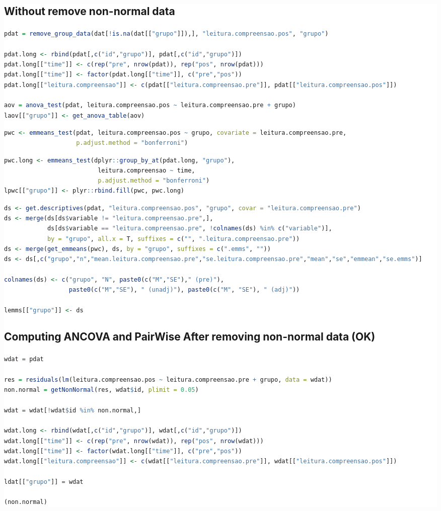 ## Without remove non-normal data

``` r
pdat = remove_group_data(dat[!is.na(dat[["grupo"]]),], "leitura.compreensao.pos", "grupo")

pdat.long <- rbind(pdat[,c("id","grupo")], pdat[,c("id","grupo")])
pdat.long[["time"]] <- c(rep("pre", nrow(pdat)), rep("pos", nrow(pdat)))
pdat.long[["time"]] <- factor(pdat.long[["time"]], c("pre","pos"))
pdat.long[["leitura.compreensao"]] <- c(pdat[["leitura.compreensao.pre"]], pdat[["leitura.compreensao.pos"]])

aov = anova_test(pdat, leitura.compreensao.pos ~ leitura.compreensao.pre + grupo)
laov[["grupo"]] <- get_anova_table(aov)
```

``` r
pwc <- emmeans_test(pdat, leitura.compreensao.pos ~ grupo, covariate = leitura.compreensao.pre,
                    p.adjust.method = "bonferroni")
```

``` r
pwc.long <- emmeans_test(dplyr::group_by_at(pdat.long, "grupo"),
                          leitura.compreensao ~ time,
                          p.adjust.method = "bonferroni")
lpwc[["grupo"]] <- plyr::rbind.fill(pwc, pwc.long)
```

``` r
ds <- get.descriptives(pdat, "leitura.compreensao.pos", "grupo", covar = "leitura.compreensao.pre")
ds <- merge(ds[ds$variable != "leitura.compreensao.pre",],
            ds[ds$variable == "leitura.compreensao.pre", !colnames(ds) %in% c("variable")],
            by = "grupo", all.x = T, suffixes = c("", ".leitura.compreensao.pre"))
ds <- merge(get_emmeans(pwc), ds, by = "grupo", suffixes = c(".emms", ""))
ds <- ds[,c("grupo","n","mean.leitura.compreensao.pre","se.leitura.compreensao.pre","mean","se","emmean","se.emms")]

colnames(ds) <- c("grupo", "N", paste0(c("M","SE")," (pre)"),
                  paste0(c("M","SE"), " (unadj)"), paste0(c("M", "SE"), " (adj)"))

lemms[["grupo"]] <- ds
```

## Computing ANCOVA and PairWise After removing non-normal data (OK)

``` r
wdat = pdat 

res = residuals(lm(leitura.compreensao.pos ~ leitura.compreensao.pre + grupo, data = wdat))
non.normal = getNonNormal(res, wdat$id, plimit = 0.05)

wdat = wdat[!wdat$id %in% non.normal,]

wdat.long <- rbind(wdat[,c("id","grupo")], wdat[,c("id","grupo")])
wdat.long[["time"]] <- c(rep("pre", nrow(wdat)), rep("pos", nrow(wdat)))
wdat.long[["time"]] <- factor(wdat.long[["time"]], c("pre","pos"))
wdat.long[["leitura.compreensao"]] <- c(wdat[["leitura.compreensao.pre"]], wdat[["leitura.compreensao.pos"]])

ldat[["grupo"]] = wdat

(non.normal)
```
